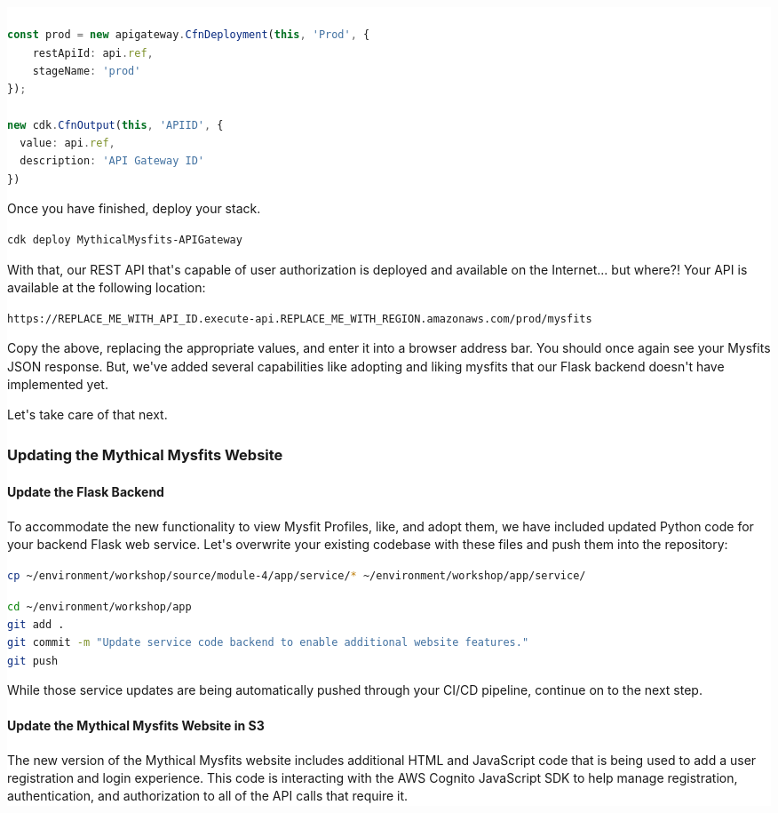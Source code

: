 ```typescript

const prod = new apigateway.CfnDeployment(this, 'Prod', {
    restApiId: api.ref,
    stageName: 'prod'
});

new cdk.CfnOutput(this, 'APIID', {
  value: api.ref,
  description: 'API Gateway ID'
})
```

Once you have finished, deploy your stack.

```sh
cdk deploy MythicalMysfits-APIGateway
```

With that, our REST API that's capable of user authorization is deployed and available on the Internet... but where?!  Your API is available at the following location:

```sh
https://REPLACE_ME_WITH_API_ID.execute-api.REPLACE_ME_WITH_REGION.amazonaws.com/prod/mysfits
```

Copy the above, replacing the appropriate values, and enter it into a browser address bar. You should once again see your Mysfits JSON response.  But, we've added several capabilities like adopting and liking mysfits that our Flask backend doesn't have implemented yet.

Let's take care of that next.

### Updating the Mythical Mysfits Website

#### Update the Flask Backend
To accommodate the new functionality to view Mysfit Profiles, like, and adopt them, we have included updated Python code for your backend Flask web service.  Let's overwrite your existing codebase with these files and push them into the repository:

```sh
cp ~/environment/workshop/source/module-4/app/service/* ~/environment/workshop/app/service/
```

```sh
cd ~/environment/workshop/app
git add .
git commit -m "Update service code backend to enable additional website features."
git push
```

While those service updates are being automatically pushed through your CI/CD pipeline, continue on to the next step.

#### Update the Mythical Mysfits Website in S3

The new version of the Mythical Mysfits website includes additional HTML and JavaScript code that is being used to add a user registration and login experience.  This code is interacting with the AWS Cognito JavaScript SDK to help manage registration, authentication, and authorization to all of the API calls that require it.
